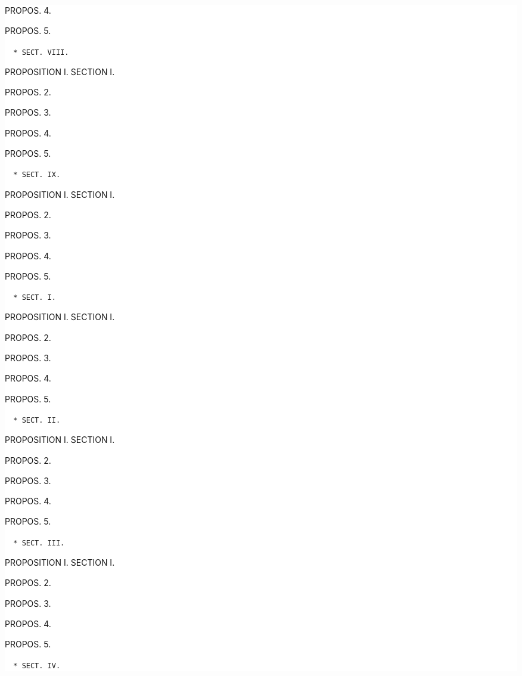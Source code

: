 PROPOS. 4.

PROPOS. 5.

      * SECT. VIII.

PROPOSITION I. SECTION I.

PROPOS. 2.

PROPOS. 3.

PROPOS. 4.

PROPOS. 5.

      * SECT. IX.

PROPOSITION I. SECTION I.

PROPOS. 2.

PROPOS. 3.

PROPOS. 4.

PROPOS. 5.

      * SECT. I.

PROPOSITION I. SECTION I.

PROPOS. 2.

PROPOS. 3.

PROPOS. 4.

PROPOS. 5.

      * SECT. II.

PROPOSITION I. SECTION I.

PROPOS. 2.

PROPOS. 3.

PROPOS. 4.

PROPOS. 5.

      * SECT. III.

PROPOSITION I. SECTION I.

PROPOS. 2.

PROPOS. 3.

PROPOS. 4.

PROPOS. 5.

      * SECT. IV.
